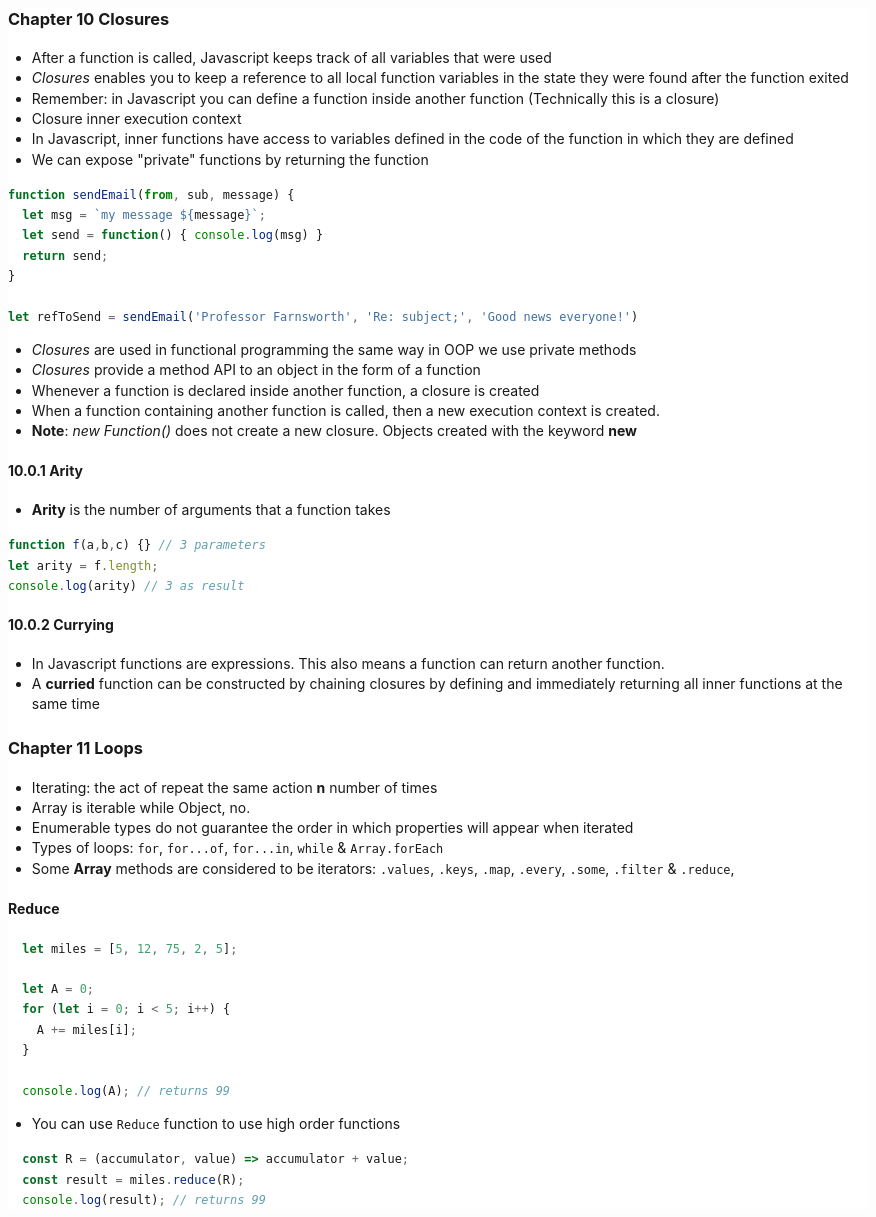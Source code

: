 ### Chapter 10 Closures
- After a function is called, Javascript keeps track of all variables that were used
- _Closures_ enables you to keep a reference to all local function variables in the state they were found after the function exited
- Remember: in Javascript you can define a function inside another function (Technically this is a closure)
- Closure inner execution context
- In Javascript, inner functions have access to variables defined in the code of the function in which they are defined
- We can expose "private" functions by returning the function
```javascript
function sendEmail(from, sub, message) {
  let msg = `my message ${message}`;
  let send = function() { console.log(msg) }
  return send;
}

let refToSend = sendEmail('Professor Farnsworth', 'Re: subject;', 'Good news everyone!')
```
- _Closures_ are used in functional programming the same way in OOP we use private methods
- _Closures_ provide a method API to an object in the form of a function
- Whenever a function is declared inside another function, a closure is created
- When a function containing another function is called, then a new execution context is created.
- **Note**: _new Function()_ does not create a new closure. Objects created with the keyword **new**

#### 10.0.1 Arity
- **Arity** is the number of arguments that a function takes
```javascript
function f(a,b,c) {} // 3 parameters
let arity = f.length;
console.log(arity) // 3 as result
```
#### 10.0.2 Currying
- In Javascript functions are expressions. This also means a function can return another function.
- A **curried** function can be constructed by chaining closures by defining and immediately returning all inner functions at the same time

### Chapter 11 Loops
- Iterating: the act of repeat the same action **n** number of times
- Array is iterable while Object, no.
- Enumerable types do not guarantee the order in which properties will appear when iterated
- Types of loops: `for`, `for...of`, `for...in`, `while` & `Array.forEach`
- Some **Array** methods are considered to be iterators: `.values`, `.keys`, `.map`, `.every`, `.some`, `.filter` & `.reduce`,


#### Reduce
```javascript
  let miles = [5, 12, 75, 2, 5];

  let A = 0;
  for (let i = 0; i < 5; i++) {
    A += miles[i];
  }

  console.log(A); // returns 99
```
- You can use `Reduce` function to use high order functions
```javascript
  const R = (accumulator, value) => accumulator + value;
  const result = miles.reduce(R);
  console.log(result); // returns 99
```
